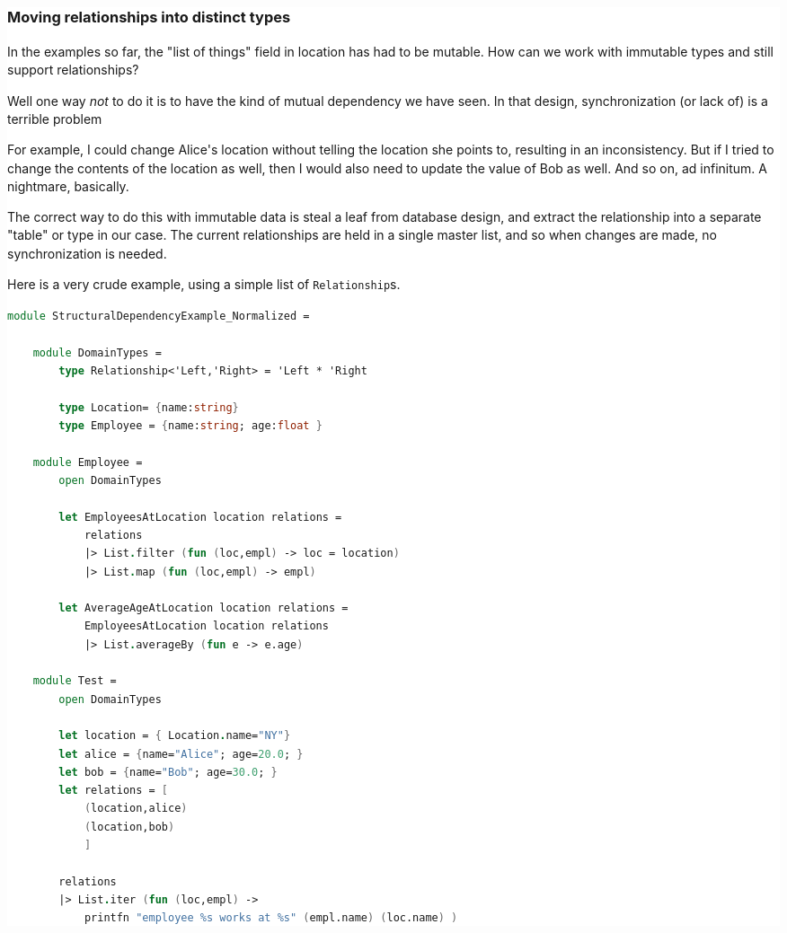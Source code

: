 ### Moving relationships into distinct types

In the examples so far, the "list of things" field in location has had to be mutable.  How can we work with immutable types and still support relationships?

Well one way *not* to do it is to have the kind of mutual dependency we have seen.  In that design, synchronization (or lack of) is a terrible problem

For example, I could change Alice's location without telling the location she points to, resulting in an inconsistency. But if I tried to change the contents of the location as well, then I would also need to update the value of Bob as well. And so on, ad infinitum. A nightmare, basically.

The correct way to do this with immutable data is steal a leaf from database design, and extract the relationship into a separate "table" or type in our case.
The current relationships are held in a single master list, and so when changes are made, no synchronization is needed.

Here is a very crude example, using a simple list of `Relationship`s. 

```fsharp
module StructuralDependencyExample_Normalized = 

    module DomainTypes = 
        type Relationship<'Left,'Right> = 'Left * 'Right

        type Location= {name:string}
        type Employee = {name:string; age:float }

    module Employee = 
        open DomainTypes 

        let EmployeesAtLocation location relations = 
            relations
            |> List.filter (fun (loc,empl) -> loc = location) 
            |> List.map (fun (loc,empl) -> empl) 

        let AverageAgeAtLocation location relations = 
            EmployeesAtLocation location relations 
            |> List.averageBy (fun e -> e.age) 

    module Test = 
        open DomainTypes 

        let location = { Location.name="NY"}
        let alice = {name="Alice"; age=20.0; }
        let bob = {name="Bob"; age=30.0; }
        let relations = [ 
            (location,alice)
            (location,bob) 
            ]

        relations 
        |> List.iter (fun (loc,empl) -> 
            printfn "employee %s works at %s" (empl.name) (loc.name) ) 
```
